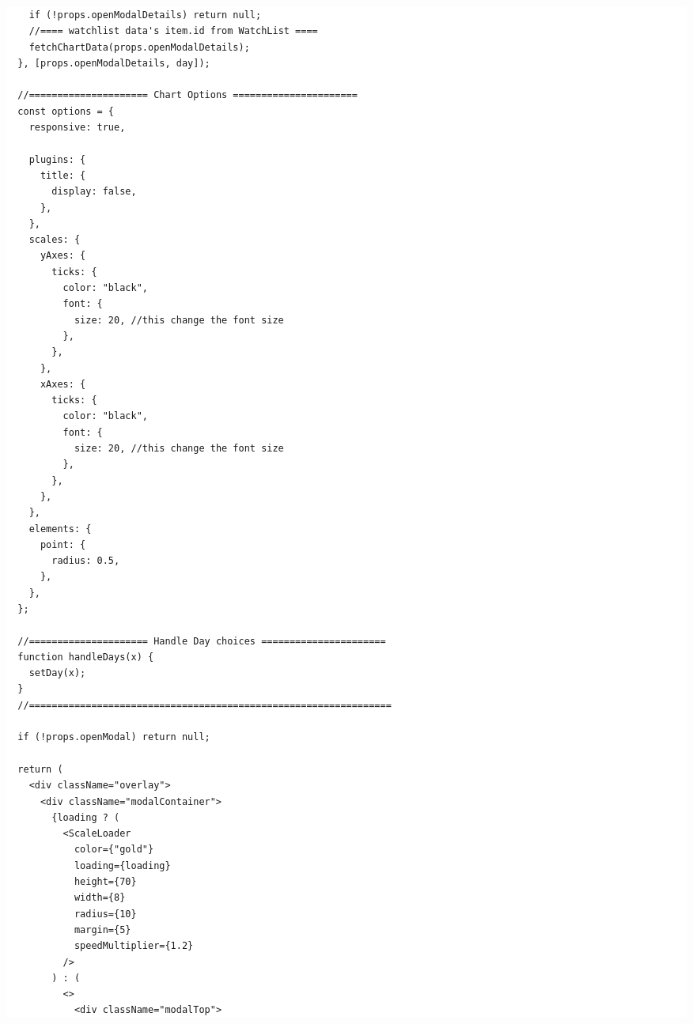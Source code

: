 ```
    if (!props.openModalDetails) return null;
    //==== watchlist data's item.id from WatchList ====
    fetchChartData(props.openModalDetails);
  }, [props.openModalDetails, day]);

  //===================== Chart Options ======================
  const options = {
    responsive: true,

    plugins: {
      title: {
        display: false,
      },
    },
    scales: {
      yAxes: {
        ticks: {
          color: "black",
          font: {
            size: 20, //this change the font size
          },
        },
      },
      xAxes: {
        ticks: {
          color: "black",
          font: {
            size: 20, //this change the font size
          },
        },
      },
    },
    elements: {
      point: {
        radius: 0.5,
      },
    },
  };

  //===================== Handle Day choices ======================
  function handleDays(x) {
    setDay(x);
  }
  //================================================================

  if (!props.openModal) return null;

  return (
    <div className="overlay">
      <div className="modalContainer">
        {loading ? (
          <ScaleLoader
            color={"gold"}
            loading={loading}
            height={70}
            width={8}
            radius={10}
            margin={5}
            speedMultiplier={1.2}
          />
        ) : (
          <>
            <div className="modalTop">
```